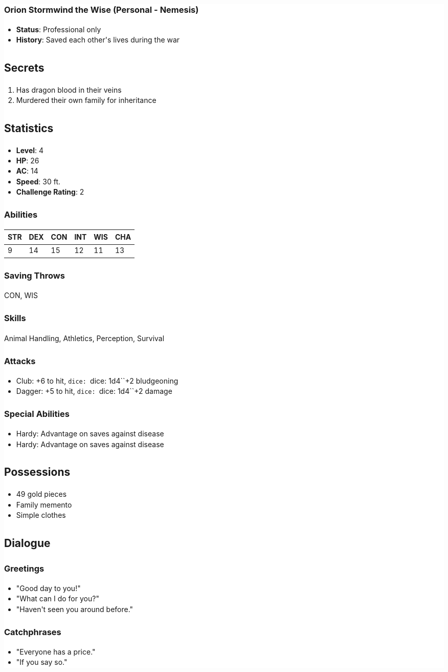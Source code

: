 ### Orion Stormwind the Wise (Personal - Nemesis)
- **Status**: Professional only
- **History**: Saved each other's lives during the war

## Secrets
1. Has dragon blood in their veins
2. Murdered their own family for inheritance

## Statistics
- **Level**: 4
- **HP**: 26
- **AC**: 14
- **Speed**: 30 ft.
- **Challenge Rating**: 2

### Abilities
| STR | DEX | CON | INT | WIS | CHA |
|-----|-----|-----|-----|-----|-----|
| 9 | 14 | 15 | 12 | 11 | 13 |

### Saving Throws
CON, WIS

### Skills
Animal Handling, Athletics, Perception, Survival

### Attacks
- Club: +6 to hit, `dice: `dice: 1d4``+2 bludgeoning
- Dagger: +5 to hit, `dice: `dice: 1d4``+2 damage

### Special Abilities
- Hardy: Advantage on saves against disease
- Hardy: Advantage on saves against disease

## Possessions
- 49 gold pieces
- Family memento
- Simple clothes

## Dialogue
### Greetings
- "Good day to you!"
- "What can I do for you?"
- "Haven't seen you around before."

### Catchphrases
- "Everyone has a price."
- "If you say so."
